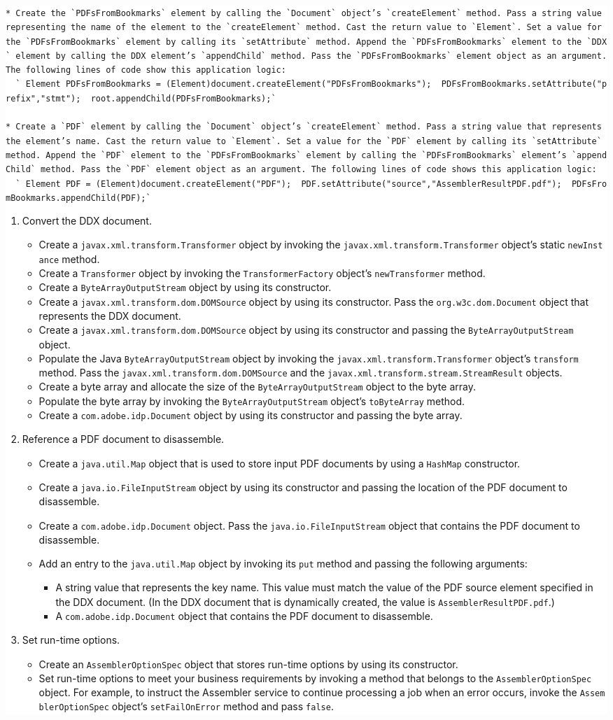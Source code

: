     * Create the `PDFsFromBookmarks` element by calling the `Document` object’s `createElement` method. Pass a string value representing the name of the element to the `createElement` method. Cast the return value to `Element`. Set a value for the `PDFsFromBookmarks` element by calling its `setAttribute` method. Append the `PDFsFromBookmarks` element to the `DDX` element by calling the DDX element’s `appendChild` method. Pass the `PDFsFromBookmarks` element object as an argument. The following lines of code show this application logic:
      ` Element PDFsFromBookmarks = (Element)document.createElement("PDFsFromBookmarks");  PDFsFromBookmarks.setAttribute("prefix","stmt");  root.appendChild(PDFsFromBookmarks);`
    
    * Create a `PDF` element by calling the `Document` object’s `createElement` method. Pass a string value that represents the element’s name. Cast the return value to `Element`. Set a value for the `PDF` element by calling its `setAttribute` method. Append the `PDF` element to the `PDFsFromBookmarks` element by calling the `PDFsFromBookmarks` element’s `appendChild` method. Pass the `PDF` element object as an argument. The following lines of code shows this application logic:
      ` Element PDF = (Element)document.createElement("PDF");  PDF.setAttribute("source","AssemblerResultPDF.pdf");  PDFsFromBookmarks.appendChild(PDF);`

1. Convert the DDX document.

    * Create a `javax.xml.transform.Transformer` object by invoking the `javax.xml.transform.Transformer` object’s static `newInstance` method. 
    * Create a `Transformer` object by invoking the `TransformerFactory` object’s `newTransformer` method. 
    * Create a `ByteArrayOutputStream` object by using its constructor. 
    * Create a `javax.xml.transform.dom.DOMSource` object by using its constructor. Pass the `org.w3c.dom.Document` object that represents the DDX document.
    * Create a `javax.xml.transform.dom.DOMSource` object by using its constructor and passing the `ByteArrayOutputStream` object.
    * Populate the Java `ByteArrayOutputStream` object by invoking the `javax.xml.transform.Transformer` object’s `transform` method. Pass the `javax.xml.transform.dom.DOMSource` and the `javax.xml.transform.stream.StreamResult` objects. 
    * Create a byte array and allocate the size of the `ByteArrayOutputStream` object to the byte array. 
    * Populate the byte array by invoking the `ByteArrayOutputStream` object’s `toByteArray` method. 
    * Create a `com.adobe.idp.Document` object by using its constructor and passing the byte array.

1. Reference a PDF document to disassemble.

    * Create a `java.util.Map` object that is used to store input PDF documents by using a `HashMap` constructor.
    * Create a `java.io.FileInputStream` object by using its constructor and passing the location of the PDF document to disassemble. 
    * Create a `com.adobe.idp.Document` object. Pass the `java.io.FileInputStream` object that contains the PDF document to disassemble. 
    * Add an entry to the `java.util.Map` object by invoking its `put` method and passing the following arguments:

        * A string value that represents the key name. This value must match the value of the PDF source element specified in the DDX document. (In the DDX document that is dynamically created, the value is `AssemblerResultPDF.pdf`.)
        * A `com.adobe.idp.Document` object that contains the PDF document to disassemble.

1. Set run-time options.

    * Create an `AssemblerOptionSpec` object that stores run-time options by using its constructor.
    * Set run-time options to meet your business requirements by invoking a method that belongs to the `AssemblerOptionSpec` object. For example, to instruct the Assembler service to continue processing a job when an error occurs, invoke the `AssemblerOptionSpec` object’s `setFailOnError` method and pass `false`.
